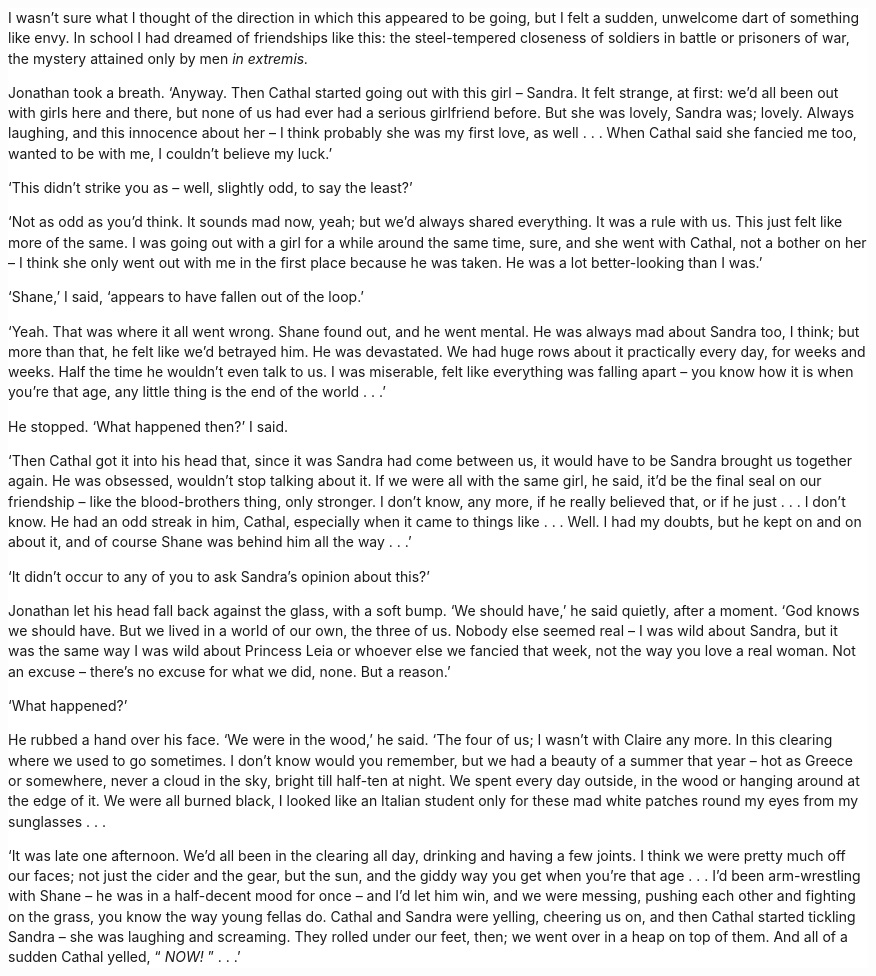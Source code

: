 I wasn’t sure what I thought of the direction in which this appeared to be going, but I felt a sudden, unwelcome dart of something like envy. In school I had dreamed of friendships like this: the steel-tempered closeness of soldiers in battle or prisoners of war, the mystery attained only by men _in extremis._

Jonathan took a breath. ‘Anyway. Then Cathal started going out with this girl – Sandra. It felt strange, at first: we’d all been out with girls here and there, but none of us had ever had a serious girlfriend before. But she was lovely, Sandra was; lovely. Always laughing, and this innocence about her – I think probably she was my first love, as well . . . When Cathal said she fancied me too, wanted to be with me, I couldn’t believe my luck.’

‘This didn’t strike you as – well, slightly odd, to say the least?’

‘Not as odd as you’d think. It sounds mad now, yeah; but we’d always shared everything. It was a rule with us. This just felt like more of the same. I was going out with a girl for a while around the same time, sure, and she went with Cathal, not a bother on her – I think she only went out with me in the first place because he was taken. He was a lot better-looking than I was.’

‘Shane,’ I said, ‘appears to have fallen out of the loop.’

‘Yeah. That was where it all went wrong. Shane found out, and he went mental. He was always mad about Sandra too, I think; but more than that, he felt like we’d betrayed him. He was devastated. We had huge rows about it practically every day, for weeks and weeks. Half the time he wouldn’t even talk to us. I was miserable, felt like everything was falling apart – you know how it is when you’re that age, any little thing is the end of the world . . .’

He stopped. ‘What happened then?’ I said.

‘Then Cathal got it into his head that, since it was Sandra had come between us, it would have to be Sandra brought us together again. He was obsessed, wouldn’t stop talking about it. If we were all with the same girl, he said, it’d be the final seal on our friendship – like the blood-brothers thing, only stronger. I don’t know, any more, if he really believed that, or if he just . . . I don’t know. He had an odd streak in him, Cathal, especially when it came to things like . . . Well. I had my doubts, but he kept on and on about it, and of course Shane was behind him all the way . . .’

‘It didn’t occur to any of you to ask Sandra’s opinion about this?’

Jonathan let his head fall back against the glass, with a soft bump. ‘We should have,’ he said quietly, after a moment. ‘God knows we should have. But we lived in a world of our own, the three of us. Nobody else seemed real – I was wild about Sandra, but it was the same way I was wild about Princess Leia or whoever else we fancied that week, not the way you love a real woman. Not an excuse – there’s no excuse for what we did, none. But a reason.’

‘What happened?’

He rubbed a hand over his face. ‘We were in the wood,’ he said. ‘The four of us; I wasn’t with Claire any more. In this clearing where we used to go sometimes. I don’t know would you remember, but we had a beauty of a summer that year – hot as Greece or somewhere, never a cloud in the sky, bright till half-ten at night. We spent every day outside, in the wood or hanging around at the edge of it. We were all burned black, I looked like an Italian student only for these mad white patches round my eyes from my sunglasses . . .

‘It was late one afternoon. We’d all been in the clearing all day, drinking and having a few joints. I think we were pretty much off our faces; not just the cider and the gear, but the sun, and the giddy way you get when you’re that age . . . I’d been arm-wrestling with Shane – he was in a half-decent mood for once – and I’d let him win, and we were messing, pushing each other and fighting on the grass, you know the way young fellas do. Cathal and Sandra were yelling, cheering us on, and then Cathal started tickling Sandra – she was laughing and screaming. They rolled under our feet, then; we went over in a heap on top of them. And all of a sudden Cathal yelled, “ _NOW!_ ” . . .’
